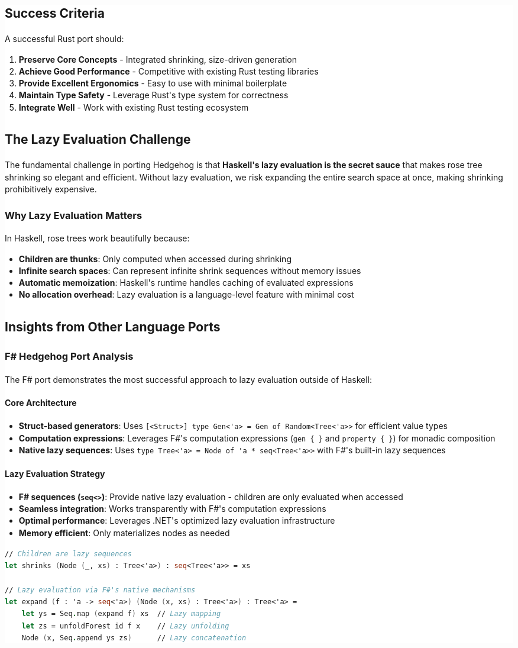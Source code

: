## Success Criteria

A successful Rust port should:

1. **Preserve Core Concepts** - Integrated shrinking, size-driven generation
2. **Achieve Good Performance** - Competitive with existing Rust testing libraries
3. **Provide Excellent Ergonomics** - Easy to use with minimal boilerplate
4. **Maintain Type Safety** - Leverage Rust's type system for correctness
5. **Integrate Well** - Work with existing Rust testing ecosystem

## The Lazy Evaluation Challenge

The fundamental challenge in porting Hedgehog is that **Haskell's lazy evaluation is the secret sauce** that makes rose tree shrinking so elegant and efficient. Without lazy evaluation, we risk expanding the entire search space at once, making shrinking prohibitively expensive.

### Why Lazy Evaluation Matters

In Haskell, rose trees work beautifully because:
- **Children are thunks**: Only computed when accessed during shrinking
- **Infinite search spaces**: Can represent infinite shrink sequences without memory issues
- **Automatic memoization**: Haskell's runtime handles caching of evaluated expressions
- **No allocation overhead**: Lazy evaluation is a language-level feature with minimal cost

## Insights from Other Language Ports

### F# Hedgehog Port Analysis

The F# port demonstrates the most successful approach to lazy evaluation outside of Haskell:

#### Core Architecture
- **Struct-based generators**: Uses `[<Struct>] type Gen<'a> = Gen of Random<Tree<'a>>` for efficient value types
- **Computation expressions**: Leverages F#'s computation expressions (`gen { }` and `property { }`) for monadic composition
- **Native lazy sequences**: Uses `type Tree<'a> = Node of 'a * seq<Tree<'a>>` with F#'s built-in lazy sequences

#### Lazy Evaluation Strategy
- **F# sequences (`seq<>`)**: Provide native lazy evaluation - children are only evaluated when accessed
- **Seamless integration**: Works transparently with F#'s computation expressions
- **Optimal performance**: Leverages .NET's optimized lazy evaluation infrastructure
- **Memory efficient**: Only materializes nodes as needed

```fsharp
// Children are lazy sequences
let shrinks (Node (_, xs) : Tree<'a>) : seq<Tree<'a>> = xs

// Lazy evaluation via F#'s native mechanisms  
let expand (f : 'a -> seq<'a>) (Node (x, xs) : Tree<'a>) : Tree<'a> =
    let ys = Seq.map (expand f) xs  // Lazy mapping
    let zs = unfoldForest id f x    // Lazy unfolding
    Node (x, Seq.append ys zs)      // Lazy concatenation
```
